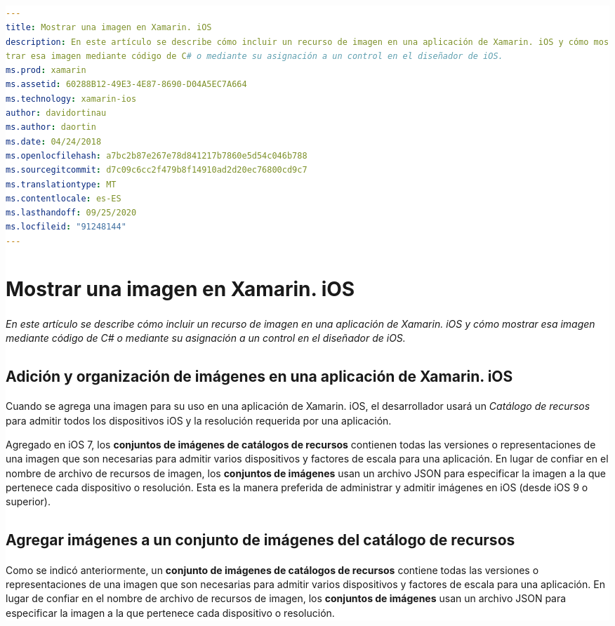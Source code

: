 ```yaml
---
title: Mostrar una imagen en Xamarin. iOS
description: En este artículo se describe cómo incluir un recurso de imagen en una aplicación de Xamarin. iOS y cómo mostrar esa imagen mediante código de C# o mediante su asignación a un control en el diseñador de iOS.
ms.prod: xamarin
ms.assetid: 60288B12-49E3-4E87-8690-D04A5EC7A664
ms.technology: xamarin-ios
author: davidortinau
ms.author: daortin
ms.date: 04/24/2018
ms.openlocfilehash: a7bc2b87e267e78d841217b7860e5d54c046b788
ms.sourcegitcommit: d7c09c6cc2f479b8f14910ad2d20ec76800cd9c7
ms.translationtype: MT
ms.contentlocale: es-ES
ms.lasthandoff: 09/25/2020
ms.locfileid: "91248144"
---
```

# <a name="displaying-an-image-in-xamarinios"></a>Mostrar una imagen en Xamarin. iOS

_En este artículo se describe cómo incluir un recurso de imagen en una aplicación de Xamarin. iOS y cómo mostrar esa imagen mediante código de C# o mediante su asignación a un control en el diseñador de iOS._

## <a name="adding-and-organizing-images-in-a-xamarinios-app"></a>Adición y organización de imágenes en una aplicación de Xamarin. iOS

Cuando se agrega una imagen para su uso en una aplicación de Xamarin. iOS, el desarrollador usará un _Catálogo de recursos_ para admitir todos los dispositivos iOS y la resolución requerida por una aplicación.

Agregado en iOS 7, los **conjuntos de imágenes de catálogos de recursos** contienen todas las versiones o representaciones de una imagen que son necesarias para admitir varios dispositivos y factores de escala para una aplicación. En lugar de confiar en el nombre de archivo de recursos de imagen, los **conjuntos de imágenes** usan un archivo JSON para especificar la imagen a la que pertenece cada dispositivo o resolución. Esta es la manera preferida de administrar y admitir imágenes en iOS (desde iOS 9 o superior).

## <a name="adding-images-to-an-asset-catalog-image-set"></a>Agregar imágenes a un conjunto de imágenes del catálogo de recursos

Como se indicó anteriormente, un **conjunto de imágenes de catálogos de recursos** contiene todas las versiones o representaciones de una imagen que son necesarias para admitir varios dispositivos y factores de escala para una aplicación. En lugar de confiar en el nombre de archivo de recursos de imagen, los **conjuntos de imágenes** usan un archivo JSON para especificar la imagen a la que pertenece cada dispositivo o resolución.
